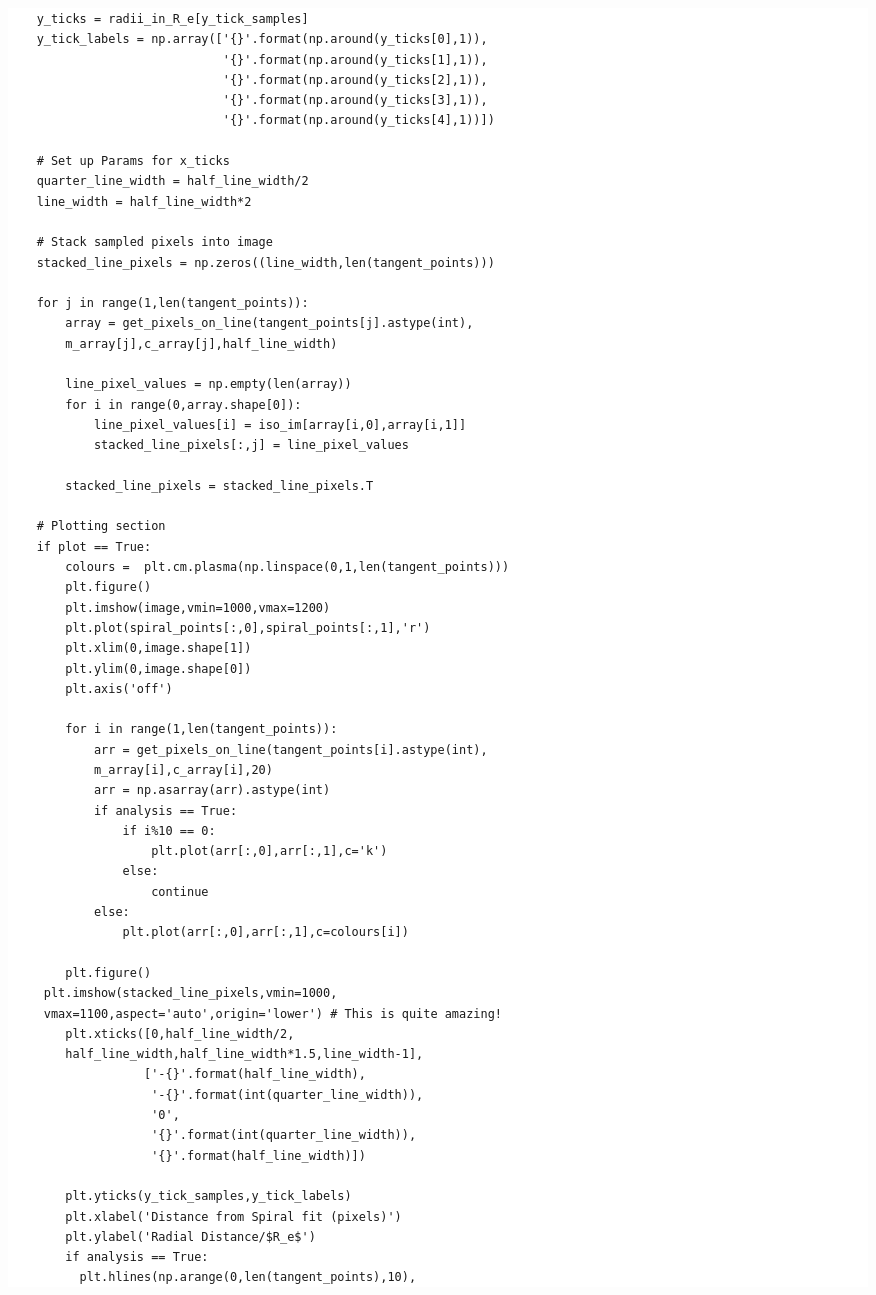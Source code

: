 ```run-python
    y_ticks = radii_in_R_e[y_tick_samples]
    y_tick_labels = np.array(['{}'.format(np.around(y_ticks[0],1)),
                              '{}'.format(np.around(y_ticks[1],1)),
                              '{}'.format(np.around(y_ticks[2],1)),
                              '{}'.format(np.around(y_ticks[3],1)),
                              '{}'.format(np.around(y_ticks[4],1))])

    # Set up Params for x_ticks
    quarter_line_width = half_line_width/2
    line_width = half_line_width*2

    # Stack sampled pixels into image
    stacked_line_pixels = np.zeros((line_width,len(tangent_points)))

    for j in range(1,len(tangent_points)):
        array = get_pixels_on_line(tangent_points[j].astype(int),
        m_array[j],c_array[j],half_line_width)

		line_pixel_values = np.empty(len(array))
        for i in range(0,array.shape[0]):
            line_pixel_values[i] = iso_im[array[i,0],array[i,1]]
	        stacked_line_pixels[:,j] = line_pixel_values
		
		stacked_line_pixels = stacked_line_pixels.T

    # Plotting section
    if plot == True:
        colours =  plt.cm.plasma(np.linspace(0,1,len(tangent_points)))
        plt.figure()
        plt.imshow(image,vmin=1000,vmax=1200)
        plt.plot(spiral_points[:,0],spiral_points[:,1],'r')
        plt.xlim(0,image.shape[1])
        plt.ylim(0,image.shape[0])
        plt.axis('off')

        for i in range(1,len(tangent_points)):
            arr = get_pixels_on_line(tangent_points[i].astype(int),
            m_array[i],c_array[i],20)
            arr = np.asarray(arr).astype(int)
            if analysis == True:
                if i%10 == 0:
                    plt.plot(arr[:,0],arr[:,1],c='k')
                else:
                    continue
            else:
                plt.plot(arr[:,0],arr[:,1],c=colours[i])

        plt.figure()
     plt.imshow(stacked_line_pixels,vmin=1000,
     vmax=1100,aspect='auto',origin='lower') # This is quite amazing!
        plt.xticks([0,half_line_width/2,
        half_line_width,half_line_width*1.5,line_width-1],
                   ['-{}'.format(half_line_width),
                    '-{}'.format(int(quarter_line_width)),
                    '0',
                    '{}'.format(int(quarter_line_width)),
                    '{}'.format(half_line_width)])

        plt.yticks(y_tick_samples,y_tick_labels)
        plt.xlabel('Distance from Spiral fit (pixels)')
        plt.ylabel('Radial Distance/$R_e$')
        if analysis == True:
          plt.hlines(np.arange(0,len(tangent_points),10),
```
